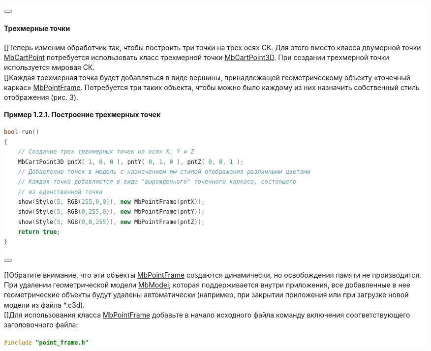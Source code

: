 <button id="code_block_4"></button>

#### <a name="title_3"> []()Трехмерные точки</a>
[]Теперь изменим обработчик так, чтобы построить три точки на трех осях СК. Для этого вместо класса двумерной точки [MbCartPoint](doc::/MbCartPoint) потребуется использовать класс трехмерной точки [MbCartPoint3D](doc::/MbCartPoint3D). При создании трехмерной точки используется мировая СК.  
[]Каждая трехмерная точка будет добавляться в виде вершины, принадлежащей геометрическому объекту «точечный каркас» [MbPointFrame](doc::/MbPointFrame). Потребуется три таких объекта, чтобы можно было каждому из них назначить собственный стиль отображения (рис. 3).

**Пример 1.2.1. Построение трехмерных точек**
```cpp
bool run()
{
    // Создание трех трехмерных точек на осях X, Y и Z
    MbCartPoint3D pntX( 1, 0, 0 ), pntY( 0, 1, 0 ), pntZ( 0, 0, 1 );
    // Добавление точек в модель c назначением им стилей отображения различными цветами
    // Каждая точка добавляется в виде "вырожденного" точечного каркаса, состоящего
    // из единственной точки
    show(Style(5, RGB(255,0,0)), new MbPointFrame(pntX));
    show(Style(5, RGB(0,255,0)), new MbPointFrame(pntY));
    show(Style(5, RGB(0,0,255)), new MbPointFrame(pntZ));
    return true;
}
```

<button id="code_block_5"></button>

[]Обратите внимание, что эти объекты [MbPointFrame](doc::/MbPointFrame) создаются динамически, но освобождения памяти не производится. При удалении геометрической модели [MbModel](doc::/MbModel), которая поддерживается внутри приложения, все добавленные в нее геометрические объекты будут удалены автоматически (например, при закрытии приложения или при загрузке новой модели из файла \*.c3d).  
[]Для использования класса [MbPointFrame](doc::/MbPointFrame) добавьте в начало исходного файла команду включения соответствующего заголовочного файла:
```cpp
#include "point_frame.h"
```
